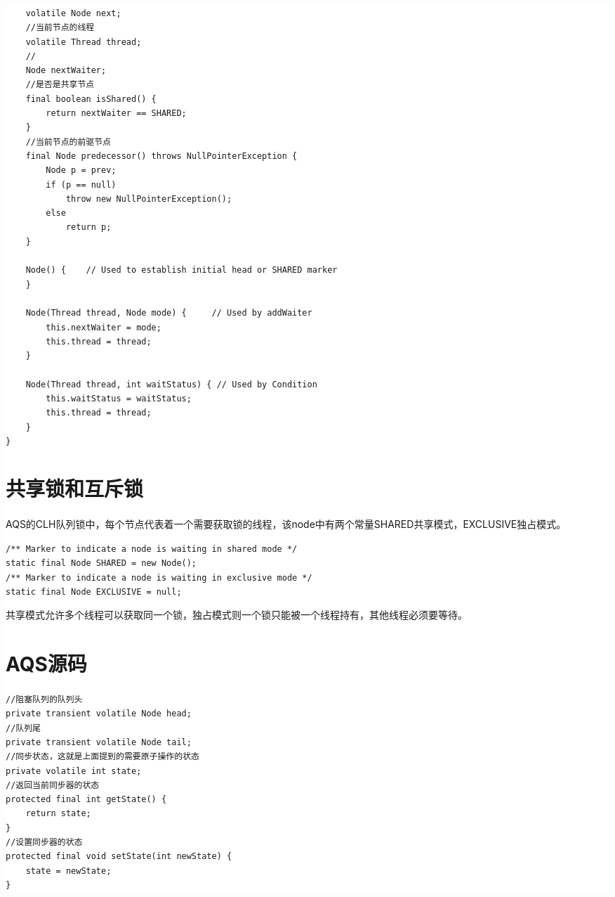 ```
    volatile Node next;
	//当前节点的线程
    volatile Thread thread;
	//
    Node nextWaiter;
	//是否是共享节点
    final boolean isShared() {
        return nextWaiter == SHARED;
    }
	//当前节点的前驱节点
    final Node predecessor() throws NullPointerException {
        Node p = prev;
        if (p == null)
            throw new NullPointerException();
        else
            return p;
    }

    Node() {    // Used to establish initial head or SHARED marker
    }

    Node(Thread thread, Node mode) {     // Used by addWaiter
        this.nextWaiter = mode;
        this.thread = thread;
    }

    Node(Thread thread, int waitStatus) { // Used by Condition
        this.waitStatus = waitStatus;
        this.thread = thread;
    }
}
```


# 共享锁和互斥锁
AQS的CLH队列锁中，每个节点代表着一个需要获取锁的线程，该node中有两个常量SHARED共享模式，EXCLUSIVE独占模式。

```
/** Marker to indicate a node is waiting in shared mode */
static final Node SHARED = new Node();
/** Marker to indicate a node is waiting in exclusive mode */
static final Node EXCLUSIVE = null;
```

共享模式允许多个线程可以获取同一个锁，独占模式则一个锁只能被一个线程持有，其他线程必须要等待。

# AQS源码

```
//阻塞队列的队列头
private transient volatile Node head;
//队列尾
private transient volatile Node tail;
//同步状态，这就是上面提到的需要原子操作的状态
private volatile int state;
//返回当前同步器的状态
protected final int getState() {
    return state;
}
//设置同步器的状态
protected final void setState(int newState) {
    state = newState;
}
```